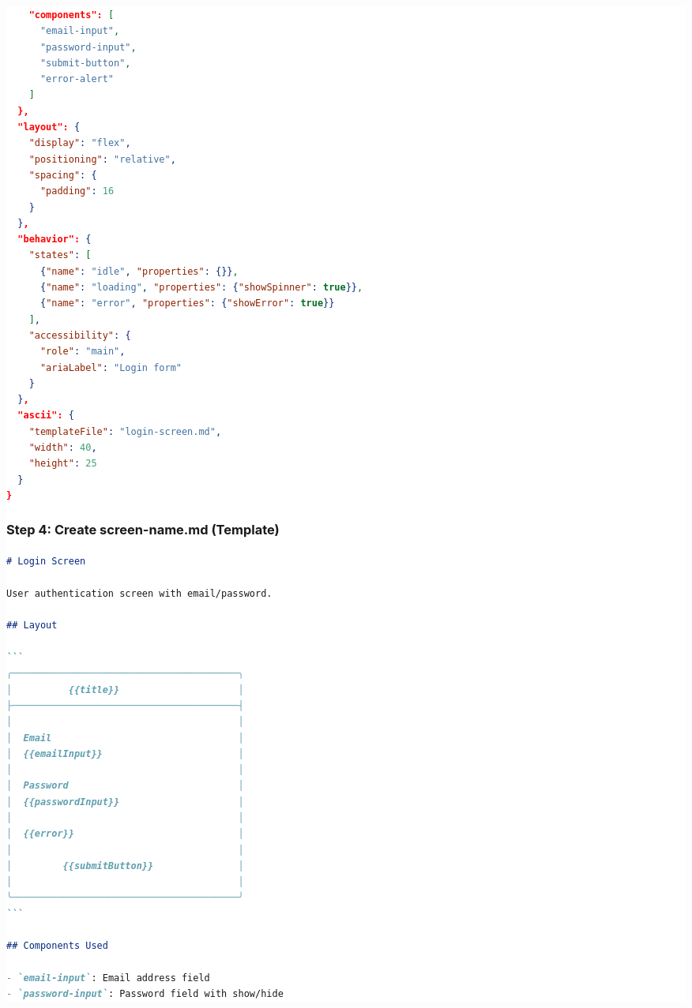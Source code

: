 ```json
    "components": [
      "email-input",
      "password-input",
      "submit-button",
      "error-alert"
    ]
  },
  "layout": {
    "display": "flex",
    "positioning": "relative",
    "spacing": {
      "padding": 16
    }
  },
  "behavior": {
    "states": [
      {"name": "idle", "properties": {}},
      {"name": "loading", "properties": {"showSpinner": true}},
      {"name": "error", "properties": {"showError": true}}
    ],
    "accessibility": {
      "role": "main",
      "ariaLabel": "Login form"
    }
  },
  "ascii": {
    "templateFile": "login-screen.md",
    "width": 40,
    "height": 25
  }
}
```

### Step 4: Create screen-name.md (Template)

````markdown
# Login Screen

User authentication screen with email/password.

## Layout

```
╭────────────────────────────────────────╮
│          {{title}}                     │
├────────────────────────────────────────┤
│                                        │
│  Email                                 │
│  {{emailInput}}                        │
│                                        │
│  Password                              │
│  {{passwordInput}}                     │
│                                        │
│  {{error}}                             │
│                                        │
│         {{submitButton}}               │
│                                        │
╰────────────────────────────────────────╯
```

## Components Used

- `email-input`: Email address field
- `password-input`: Password field with show/hide
````